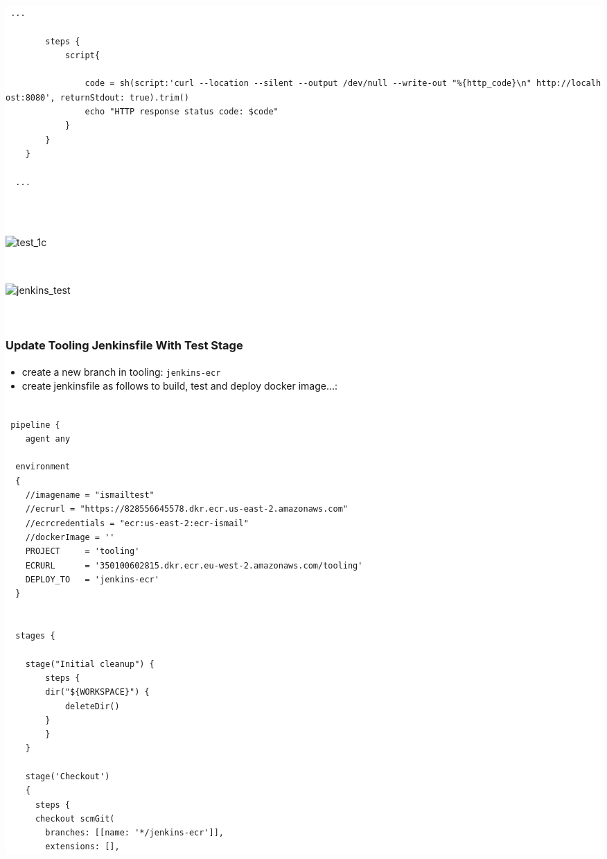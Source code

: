 ```
 ...

        steps {
            script{

                code = sh(script:'curl --location --silent --output /dev/null --write-out "%{http_code}\n" http://localhost:8080', returnStdout: true).trim()
                echo "HTTP response status code: $code"
            }           
        }
    }
  
  ...
  
```
  
<br>
  
![test_1c](https://user-images.githubusercontent.com/92983658/218763884-8cf97b7e-a88d-4376-99e9-5bb6f68f7198.jpg)

<br>
  
![jenkins_test](https://user-images.githubusercontent.com/92983658/218765699-eb74bbdc-3180-41de-b61a-3388fa1b57e1.jpg)

<br>
  
### Update Tooling Jenkinsfile With Test Stage
  
- create a new branch in tooling: `jenkins-ecr`
- create jenkinsfile as follows to build, test and deploy docker image...:
  
```
  
 pipeline {
    agent any

  environment 
  {
    //imagename = "ismailtest"
    //ecrurl = "https://828556645578.dkr.ecr.us-east-2.amazonaws.com"
    //ecrcredentials = "ecr:us-east-2:ecr-ismail"
    //dockerImage = ''
    PROJECT     = 'tooling'
    ECRURL      = '350100602815.dkr.ecr.eu-west-2.amazonaws.com/tooling'
    DEPLOY_TO   = 'jenkins-ecr'
  } 


  stages {

    stage("Initial cleanup") {
        steps {
        dir("${WORKSPACE}") {
            deleteDir()
        }
        }
    }

    stage('Checkout')
    {
      steps {
      checkout scmGit(
        branches: [[name: '*/jenkins-ecr']], 
        extensions: [], 
```
